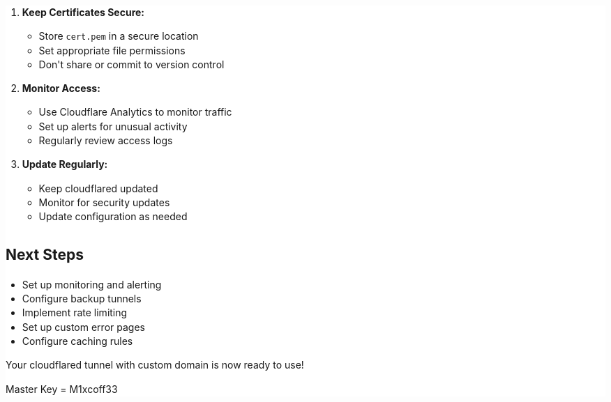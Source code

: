 1. **Keep Certificates Secure:**
   - Store `cert.pem` in a secure location
   - Set appropriate file permissions
   - Don't share or commit to version control

2. **Monitor Access:**
   - Use Cloudflare Analytics to monitor traffic
   - Set up alerts for unusual activity
   - Regularly review access logs

3. **Update Regularly:**
   - Keep cloudflared updated
   - Monitor for security updates
   - Update configuration as needed

## Next Steps

- Set up monitoring and alerting
- Configure backup tunnels
- Implement rate limiting
- Set up custom error pages
- Configure caching rules

Your cloudflared tunnel with custom domain is now ready to use!


Master Key = M1xcoff33
